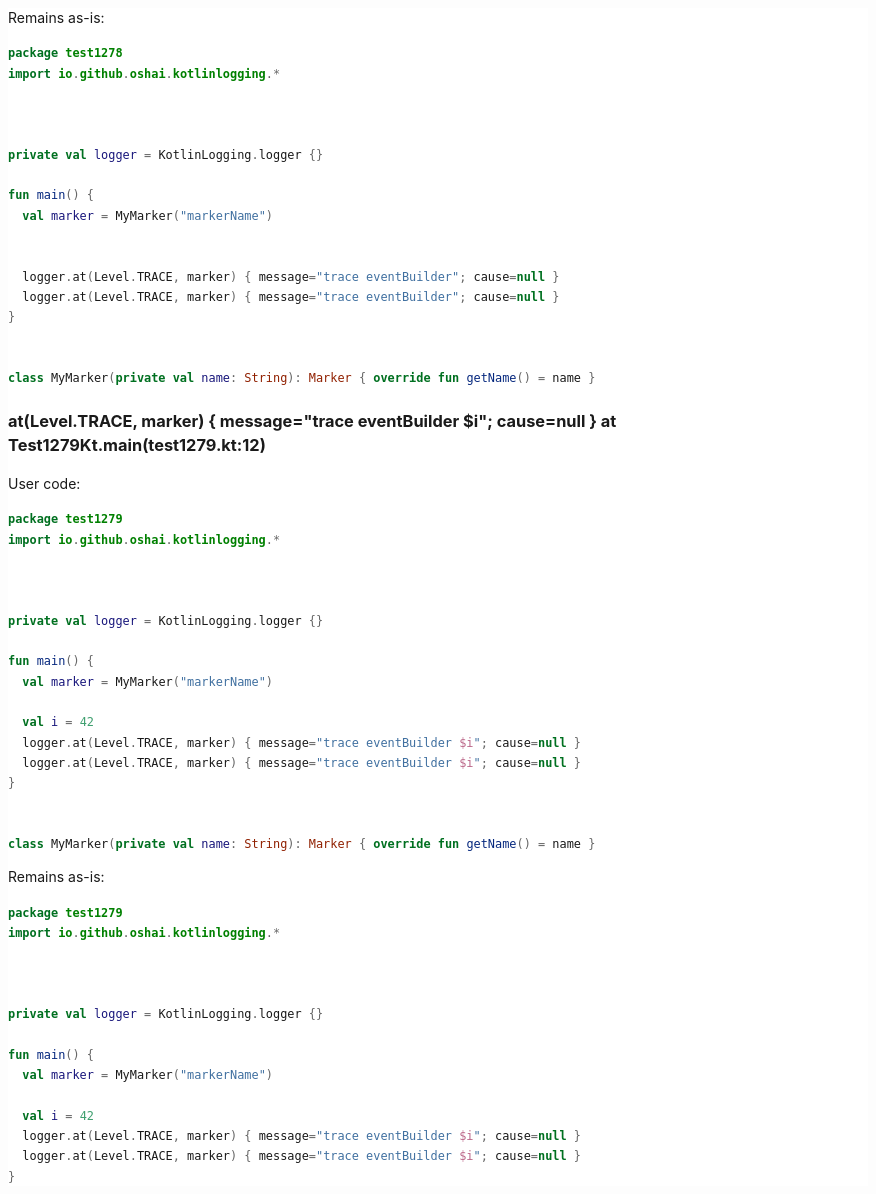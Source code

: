 Remains as-is:
```kotlin
package test1278
import io.github.oshai.kotlinlogging.*



private val logger = KotlinLogging.logger {}

fun main() {
  val marker = MyMarker("markerName")
  
  
  logger.at(Level.TRACE, marker) { message="trace eventBuilder"; cause=null }
  logger.at(Level.TRACE, marker) { message="trace eventBuilder"; cause=null }
}


class MyMarker(private val name: String): Marker { override fun getName() = name }

```

###  at(Level.TRACE, marker) { message="trace eventBuilder $i"; cause=null } at Test1279Kt.main(test1279.kt:12)

User code:
```kotlin
package test1279
import io.github.oshai.kotlinlogging.*



private val logger = KotlinLogging.logger {}

fun main() {
  val marker = MyMarker("markerName")
  
  val i = 42
  logger.at(Level.TRACE, marker) { message="trace eventBuilder $i"; cause=null }
  logger.at(Level.TRACE, marker) { message="trace eventBuilder $i"; cause=null }
}


class MyMarker(private val name: String): Marker { override fun getName() = name }

```
  
Remains as-is:
```kotlin
package test1279
import io.github.oshai.kotlinlogging.*



private val logger = KotlinLogging.logger {}

fun main() {
  val marker = MyMarker("markerName")
  
  val i = 42
  logger.at(Level.TRACE, marker) { message="trace eventBuilder $i"; cause=null }
  logger.at(Level.TRACE, marker) { message="trace eventBuilder $i"; cause=null }
}


```